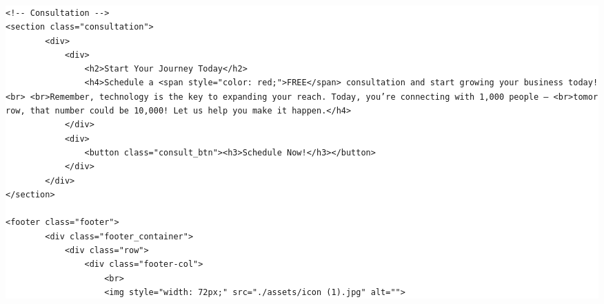     <!-- Consultation -->
    <section class="consultation">
            <div>
                <div>
                    <h2>Start Your Journey Today</h2>
                    <h4>Schedule a <span style="color: red;">FREE</span> consultation and start growing your business today! <br> <br>Remember, technology is the key to expanding your reach. Today, you’re connecting with 1,000 people — <br>tomorrow, that number could be 10,000! Let us help you make it happen.</h4>
                </div>
                <div>
                    <button class="consult_btn"><h3>Schedule Now!</h3></button>
                </div>
            </div>
    </section>

    <footer class="footer">
            <div class="footer_container">
                <div class="row">
                    <div class="footer-col">
                        <br>
                        <img style="width: 72px;" src="./assets/icon (1).jpg" alt="">
